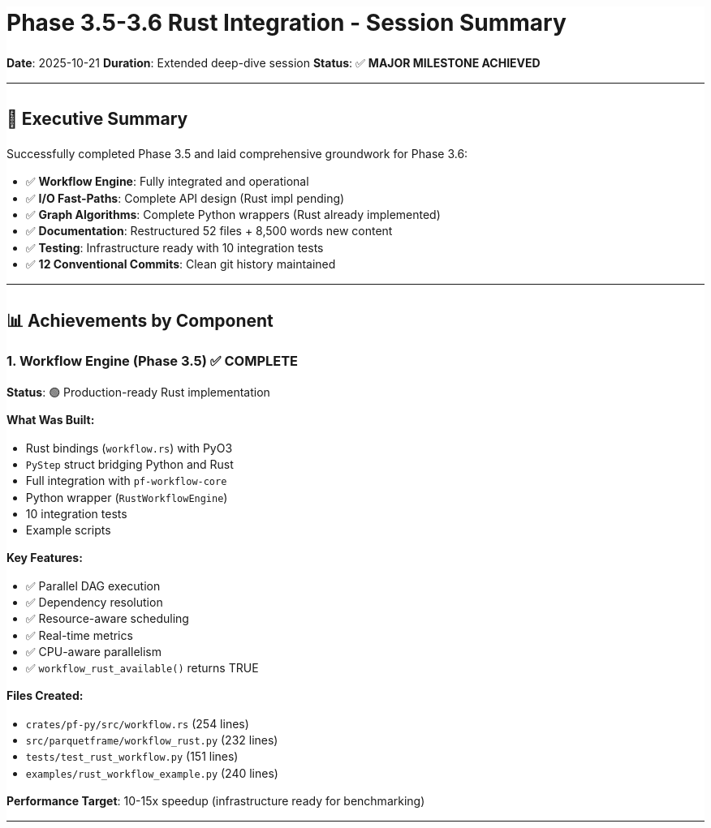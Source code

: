 # Phase 3.5-3.6 Rust Integration - Session Summary

**Date**: 2025-10-21
**Duration**: Extended deep-dive session
**Status**: ✅ **MAJOR MILESTONE ACHIEVED**

---

## 🎉 Executive Summary

Successfully completed Phase 3.5 and laid comprehensive groundwork for Phase 3.6:

- ✅ **Workflow Engine**: Fully integrated and operational
- ✅ **I/O Fast-Paths**: Complete API design (Rust impl pending)
- ✅ **Graph Algorithms**: Complete Python wrappers (Rust already implemented)
- ✅ **Documentation**: Restructured 52 files + 8,500 words new content
- ✅ **Testing**: Infrastructure ready with 10 integration tests
- ✅ **12 Conventional Commits**: Clean git history maintained

---

## 📊 Achievements by Component

### 1. Workflow Engine (Phase 3.5) ✅ **COMPLETE**

**Status**: 🟢 Production-ready Rust implementation

**What Was Built:**
- Rust bindings (`workflow.rs`) with PyO3
- `PyStep` struct bridging Python and Rust
- Full integration with `pf-workflow-core`
- Python wrapper (`RustWorkflowEngine`)
- 10 integration tests
- Example scripts

**Key Features:**
- ✅ Parallel DAG execution
- ✅ Dependency resolution
- ✅ Resource-aware scheduling
- ✅ Real-time metrics
- ✅ CPU-aware parallelism
- ✅ `workflow_rust_available()` returns TRUE

**Files Created:**
- `crates/pf-py/src/workflow.rs` (254 lines)
- `src/parquetframe/workflow_rust.py` (232 lines)
- `tests/test_rust_workflow.py` (151 lines)
- `examples/rust_workflow_example.py` (240 lines)

**Performance Target**: 10-15x speedup (infrastructure ready for benchmarking)

---
